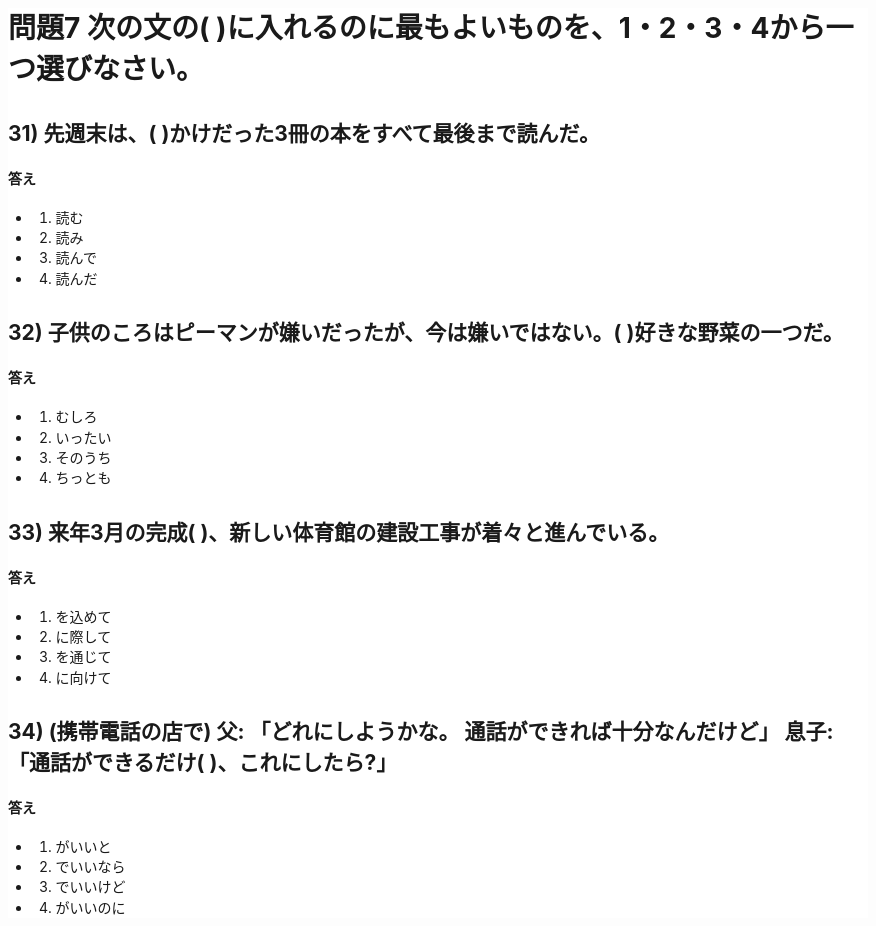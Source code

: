 # 問題7 次の文の( )に入れるのに最もよいものを、1・2・3・4から一つ選びなさい。

## 31) 先週末は、( )かけだった3冊の本をすべて最後まで読んだ。

#### 答え

- 1) 読む

- 2) 読み

- 3) 読んで

- 4) 読んだ



## 32) 子供のころはピーマンが嫌いだったが、今は嫌いではない。( )好きな野菜の一つだ。

#### 答え

- 1) むしろ

- 2) いったい

- 3) そのうち

- 4) ちっとも



## 33) 来年3月の完成( )、新しい体育館の建設工事が着々と進んでいる。

#### 答え

- 1) を込めて

- 2) に際して

- 3) を通じて

- 4) に向けて



## 34) (携帯電話の店で) 父: 「どれにしようかな。 通話ができれば十分なんだけど」 息子:「通話ができるだけ( )、これにしたら?」

#### 答え

- 1) がいいと

- 2) でいいなら

- 3) でいいけど

- 4) がいいのに
